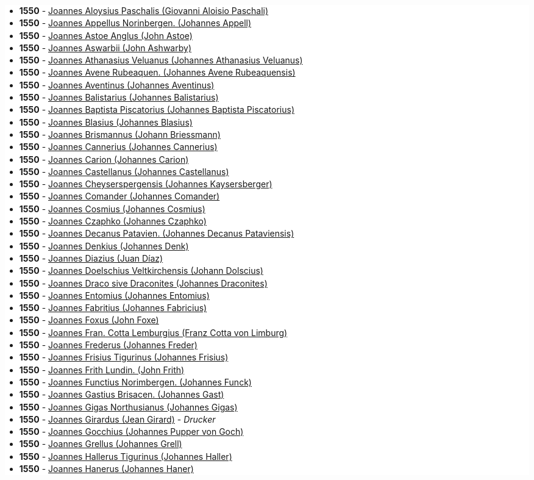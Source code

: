 *   **1550** - [Joannes Aloysius Paschalis (Giovanni Aloisio Paschali)](https://en.wikipedia.org/wiki/Giovanni_Aloisio_Paschali)
*   **1550** - [Joannes Appellus Norinbergen. (Johannes Appell)](https://en.wikipedia.org/wiki/Johannes_Appell)
*   **1550** - [Joannes Astoe Anglus (John Astoe)](https://en.wikipedia.org/wiki/John_Astoe)
*   **1550** - [Joannes Aswarbii (John Ashwarby)](https://en.wikipedia.org/wiki/John_Ashwarby)
*   **1550** - [Joannes Athanasius Veluanus (Johannes Athanasius Veluanus)](https://en.wikipedia.org/wiki/Johannes_Athanasius_Veluanus)
*   **1550** - [Joannes Avene Rubeaquen. (Johannes Avene Rubeaquensis)](https://en.wikipedia.org/wiki/Johannes_Avene_Rubeaquensis)
*   **1550** - [Joannes Aventinus (Johannes Aventinus)](https://de.wikipedia.org/wiki/Johannes_Aventinus)
*   **1550** - [Joannes Balistarius (Johannes Balistarius)](https://en.wikipedia.org/wiki/Johannes_Balistarius)
*   **1550** - [Joannes Baptista Piscatorius (Johannes Baptista Piscatorius)](https://en.wikipedia.org/wiki/Johannes_Baptista_Piscatorius)
*   **1550** - [Joannes Blasius (Johannes Blasius)](https://en.wikipedia.org/wiki/Johannes_Blasius)
*   **1550** - [Joannes Brismannus (Johann Briessmann)](https://de.wikipedia.org/wiki/Johannes_Briessmann)
*   **1550** - [Joannes Cannerius (Johannes Cannerius)](https://en.wikipedia.org/wiki/Johannes_Cannerius)
*   **1550** - [Joannes Carion (Johannes Carion)](https://de.wikipedia.org/wiki/Johannes_Carion)
*   **1550** - [Joannes Castellanus (Johannes Castellanus)](https://en.wikipedia.org/wiki/Johannes_Castellanus)
*   **1550** - [Joannes Cheyserspergensis (Johannes Kaysersberger)](https://de.wikipedia.org/wiki/Johannes_Geiler_von_Kaysersberg)
*   **1550** - [Joannes Comander (Johannes Comander)](https://de.wikipedia.org/wiki/Johannes_Comander)
*   **1550** - [Joannes Cosmius (Johannes Cosmius)](https://en.wikipedia.org/wiki/Johannes_Cosmius)
*   **1550** - [Joannes Czaphko (Johannes Czaphko)](https://en.wikipedia.org/wiki/Johannes_Czaphko)
*   **1550** - [Joannes Decanus Patavien. (Johannes Decanus Pataviensis)](https://en.wikipedia.org/wiki/Johannes_Decanus_Pataviensis)
*   **1550** - [Joannes Denkius (Johannes Denk)](https://de.wikipedia.org/wiki/Johannes_Denk)
*   **1550** - [Joannes Diazius (Juan Díaz)](https://de.wikipedia.org/wiki/Juan_D%C3%ADaz)
*   **1550** - [Joannes Doelschius Veltkirchensis (Johann Dolscius)](https://de.wikipedia.org/wiki/Johann_Dolscius)
*   **1550** - [Joannes Draco sive Draconites (Johannes Draconites)](https://de.wikipedia.org/wiki/Johannes_Draconites)
*   **1550** - [Joannes Entomius (Johannes Entomius)](https://en.wikipedia.org/wiki/Johannes_Entomius)
*   **1550** - [Joannes Fabritius (Johannes Fabricius)](https://de.wikipedia.org/wiki/Johannes_Fabricius_(Humanist))
*   **1550** - [Joannes Foxus (John Foxe)](https://de.wikipedia.org/wiki/John_Foxe)
*   **1550** - [Joannes Fran. Cotta Lemburgius (Franz Cotta von Limburg)](https://en.wikipedia.org/wiki/Franz_Cotta_von_Limburg)
*   **1550** - [Joannes Frederus (Johannes Freder)](https://de.wikipedia.org/wiki/Johannes_Freder)
*   **1550** - [Joannes Frisius Tigurinus (Johannes Frisius)](https://de.wikipedia.org/wiki/Johannes_Frisius)
*   **1550** - [Joannes Frith Lundin. (John Frith)](https://de.wikipedia.org/wiki/John_Frith)
*   **1550** - [Joannes Functius Norimbergen. (Johannes Funck)](https://de.wikipedia.org/wiki/Johann_Funck)
*   **1550** - [Joannes Gastius Brisacen. (Johannes Gast)](https://de.wikipedia.org/wiki/Johannes_Gast)
*   **1550** - [Joannes Gigas Northusianus (Johannes Gigas)](https://de.wikipedia.org/wiki/Johannes_Gigas)
*   **1550** - [Joannes Girardus (Jean Girard)](https://fr.wikipedia.org/wiki/Jean_Girard) - *Drucker*
*   **1550** - [Joannes Gocchius (Johannes Pupper von Goch)](https://de.wikipedia.org/wiki/Johannes_Pupper_von_Goch)
*   **1550** - [Joannes Grellus (Johannes Grell)](https://en.wikipedia.org/wiki/Johannes_Grell)
*   **1550** - [Joannes Hallerus Tigurinus (Johannes Haller)](https://de.wikipedia.org/wiki/Johannes_Haller_(Reformator))
*   **1550** - [Joannes Hanerus (Johannes Haner)](https://en.wikipedia.org/wiki/Johannes_Haner)